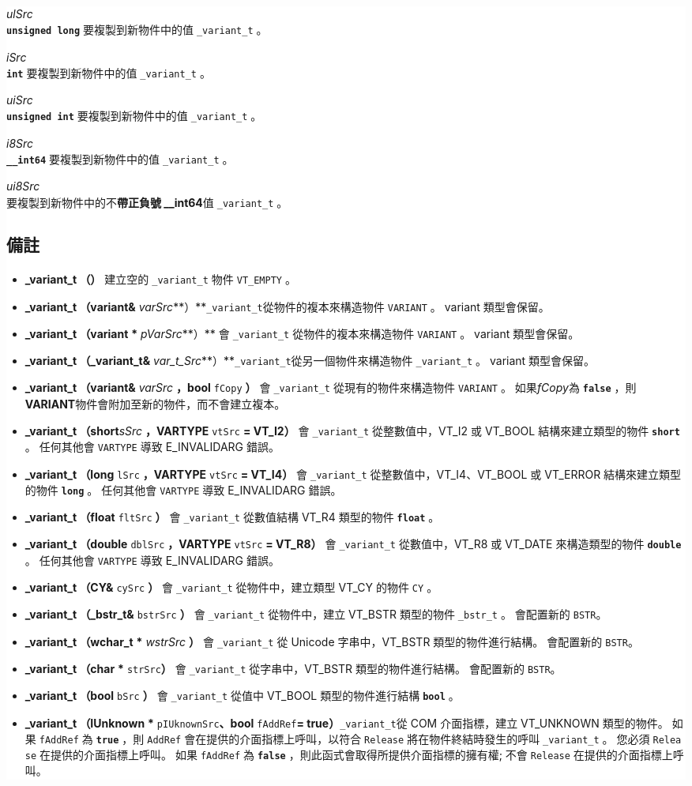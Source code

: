 *ulSrc*<br/>
**`unsigned long`** 要複製到新物件中的值 `_variant_t` 。

*iSrc*<br/>
**`int`** 要複製到新物件中的值 `_variant_t` 。

*uiSrc*<br/>
**`unsigned int`** 要複製到新物件中的值 `_variant_t` 。

*i8Src*<br/>
**`__int64`** 要複製到新物件中的值 `_variant_t` 。

*ui8Src*<br/>
要複製到新物件中的不**帶正負號 __int64**值 `_variant_t` 。

## <a name="remarks"></a>備註

- **_variant_t （）** 建立空的 `_variant_t` 物件 `VT_EMPTY` 。

- **_variant_t （variant&** *varSrc***）**`_variant_t`從物件的複本來構造物件 `VARIANT` 。     variant 類型會保留。

- **_variant_t （variant** <strong>\*</strong> *pVarSrc***）** 會 `_variant_t` 從物件的複本來構造物件 `VARIANT` 。     variant 類型會保留。

- **_variant_t （_variant_t&** *var_t_Src***）**`_variant_t`從另一個物件來構造物件 `_variant_t` 。     variant 類型會保留。

- **_variant_t （variant&** *varSrc* **，bool** `fCopy` **）** 會 `_variant_t` 從現有的物件來構造物件 `VARIANT` 。       如果*fCopy*為 **`false`** ，則**VARIANT**物件會附加至新的物件，而不會建立複本。

- **_variant_t （short***sSrc* **，VARTYPE** `vtSrc` **= VT_I2）** 會 `_variant_t` 從整數值中，VT_I2 或 VT_BOOL 結構來建立類型的物件 **`short`** 。       任何其他會 `VARTYPE` 導致 E_INVALIDARG 錯誤。

- **_variant_t （long** `lSrc` **，VARTYPE** `vtSrc` **= VT_I4）** 會 `_variant_t` 從整數值中，VT_I4、VT_BOOL 或 VT_ERROR 結構來建立類型的物件 **`long`** 。       任何其他會 `VARTYPE` 導致 E_INVALIDARG 錯誤。

- **_variant_t （float** `fltSrc` **）** 會 `_variant_t` 從數值結構 VT_R4 類型的物件 **`float`** 。    

- **_variant_t （double** `dblSrc` **，VARTYPE** `vtSrc` **= VT_R8）** 會 `_variant_t` 從數值中，VT_R8 或 VT_DATE 來構造類型的物件 **`double`** 。       任何其他會 `VARTYPE` 導致 E_INVALIDARG 錯誤。

- **_variant_t （CY&** `cySrc` **）** 會 `_variant_t` 從物件中，建立類型 VT_CY 的物件 `CY` 。    

- **_variant_t （_bstr_t&** `bstrSrc` **）** 會 `_variant_t` 從物件中，建立 VT_BSTR 類型的物件 `_bstr_t` 。     會配置新的 `BSTR`。

- **_variant_t （wchar_t** <strong>\*</strong> *wstrSrc*  **）** 會 `_variant_t` 從 Unicode 字串中，VT_BSTR 類型的物件進行結構。 會配置新的 `BSTR`。

- **_variant_t （char** <strong>\*</strong> `strSrc`**）** 會 `_variant_t` 從字串中，VT_BSTR 類型的物件進行結構。     會配置新的 `BSTR`。

- **_variant_t （bool** `bSrc` **）** 會 `_variant_t` 從值中 VT_BOOL 類型的物件進行結構 **`bool`** 。    

- **_variant_t （IUnknown** <strong>\*</strong> `pIUknownSrc`**、bool** `fAddRef`**= true）**`_variant_t`從 COM 介面指標，建立 VT_UNKNOWN 類型的物件。       如果 `fAddRef` 為 **`true`** ，則 `AddRef` 會在提供的介面指標上呼叫，以符合 `Release` 將在物件終結時發生的呼叫 `_variant_t` 。 您必須 `Release` 在提供的介面指標上呼叫。 如果 `fAddRef` 為 **`false`** ，則此函式會取得所提供介面指標的擁有權; 不會 `Release` 在提供的介面指標上呼叫。

